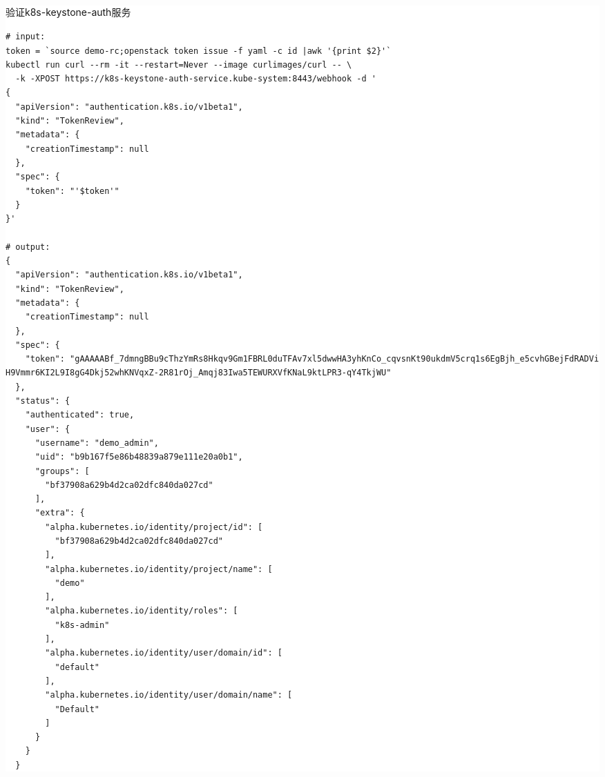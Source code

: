 验证k8s-keystone-auth服务

    # input:
    token = `source demo-rc;openstack token issue -f yaml -c id |awk '{print $2}'`
    kubectl run curl --rm -it --restart=Never --image curlimages/curl -- \
      -k -XPOST https://k8s-keystone-auth-service.kube-system:8443/webhook -d '
    {
      "apiVersion": "authentication.k8s.io/v1beta1",
      "kind": "TokenReview",
      "metadata": {
        "creationTimestamp": null
      },
      "spec": {
        "token": "'$token'"
      }
    }'

    # output:
    {
      "apiVersion": "authentication.k8s.io/v1beta1",
      "kind": "TokenReview",
      "metadata": {
        "creationTimestamp": null
      },
      "spec": {
        "token": "gAAAAABf_7dmngBBu9cThzYmRs8Hkqv9Gm1FBRL0duTFAv7xl5dwwHA3yhKnCo_cqvsnKt90ukdmV5crq1s6EgBjh_e5cvhGBejFdRADViH9Vmmr6KI2L9I8gG4Dkj52whKNVqxZ-2R81rOj_Amqj83Iwa5TEWURXVfKNaL9ktLPR3-qY4TkjWU"
      },
      "status": {
        "authenticated": true,
        "user": {
          "username": "demo_admin",
          "uid": "b9b167f5e86b48839a879e111e20a0b1",
          "groups": [
            "bf37908a629b4d2ca02dfc840da027cd"
          ],
          "extra": {
            "alpha.kubernetes.io/identity/project/id": [
              "bf37908a629b4d2ca02dfc840da027cd"
            ],
            "alpha.kubernetes.io/identity/project/name": [
              "demo"
            ],
            "alpha.kubernetes.io/identity/roles": [
              "k8s-admin"
            ],
            "alpha.kubernetes.io/identity/user/domain/id": [
              "default"
            ],
            "alpha.kubernetes.io/identity/user/domain/name": [
              "Default"
            ]
          }
        }
      }

